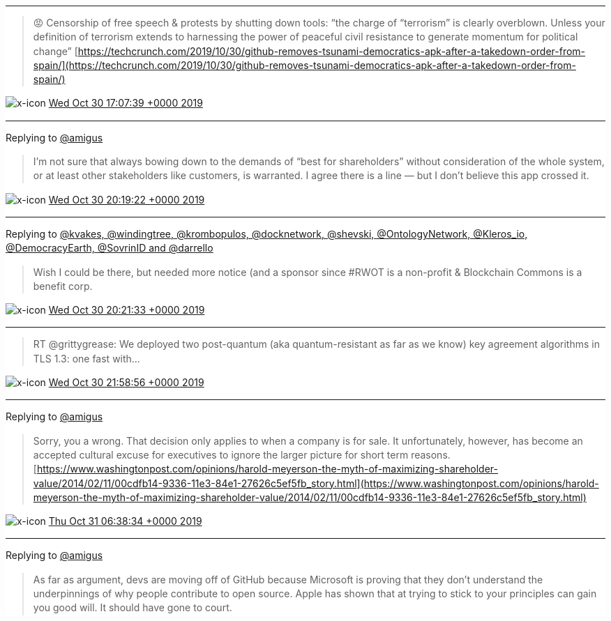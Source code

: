 ----

> 😡 Censorship of free speech &amp; protests by shutting down tools: “the charge of “terrorism” is clearly overblown. Unless your definition of terrorism extends to harnessing the power of peaceful civil resistance to generate momentum for political change” [https://techcrunch.com/2019/10/30/github-removes-tsunami-democratics-apk-after-a-takedown-order-from-spain/](https://techcrunch.com/2019/10/30/github-removes-tsunami-democratics-apk-after-a-takedown-order-from-spain/)

<img src="{{ site.url }}{{ site.baseurl }}/assets/images/media/tweet.ico" alt="x-icon" width="30" /> [Wed Oct 30 17:07:39 +0000 2019](https://twitter.com/ChristopherA/status/1189589697040748544)

----

Replying to [@amigus](https://twitter.com/amigus/status/1189595840303812608)

> I’m not sure that always bowing down to the demands of “best for shareholders” without consideration of the whole system, or at least other stakeholders like customers, is warranted. I agree there is a line — but I don’t believe this app crossed it.

<img src="{{ site.url }}{{ site.baseurl }}/assets/images/media/tweet.ico" alt="x-icon" width="30" /> [Wed Oct 30 20:19:22 +0000 2019](https://twitter.com/ChristopherA/status/1189637943826120704)

----

Replying to [@kvakes, @windingtree, @krombopulos, @docknetwork, @shevski, @OntologyNetwork, @Kleros_io, @DemocracyEarth, @SovrinID and @darrello](https://twitter.com/@kvakes/status/1189223745866620933)

> Wish I could be there, but needed more notice (and a sponsor since #RWOT is a non-profit &amp; Blockchain Commons is a benefit corp.

<img src="{{ site.url }}{{ site.baseurl }}/assets/images/media/tweet.ico" alt="x-icon" width="30" /> [Wed Oct 30 20:21:33 +0000 2019](https://twitter.com/ChristopherA/status/1189638493347074048)

----

> RT @grittygrease: We deployed two post-quantum (aka quantum-resistant as far as we know) key agreement algorithms in TLS 1.3: one fast with…

<img src="{{ site.url }}{{ site.baseurl }}/assets/images/media/tweet.ico" alt="x-icon" width="30" /> [Wed Oct 30 21:58:56 +0000 2019](https://twitter.com/ChristopherA/status/1189663000149422081)

----

Replying to [@amigus](https://twitter.com/amigus/status/1189663905477464064)

> Sorry, you a wrong. That decision only applies to when a company is for sale. It unfortunately, however, has become an accepted cultural excuse for executives to ignore the larger picture for short term reasons. [https://www.washingtonpost.com/opinions/harold-meyerson-the-myth-of-maximizing-shareholder-value/2014/02/11/00cdfb14-9336-11e3-84e1-27626c5ef5fb_story.html](https://www.washingtonpost.com/opinions/harold-meyerson-the-myth-of-maximizing-shareholder-value/2014/02/11/00cdfb14-9336-11e3-84e1-27626c5ef5fb_story.html)

<img src="{{ site.url }}{{ site.baseurl }}/assets/images/media/tweet.ico" alt="x-icon" width="30" /> [Thu Oct 31 06:38:34 +0000 2019](https://twitter.com/ChristopherA/status/1189793768045629440)

----

Replying to [@amigus](https://twitter.com/ChristopherA/status/1189793768045629440)

> As far as argument, devs are moving off of GitHub because Microsoft is proving that they don’t understand the underpinnings of why people contribute to open source. Apple has shown that at trying to stick to your principles can gain you good will. It should have gone to court.

